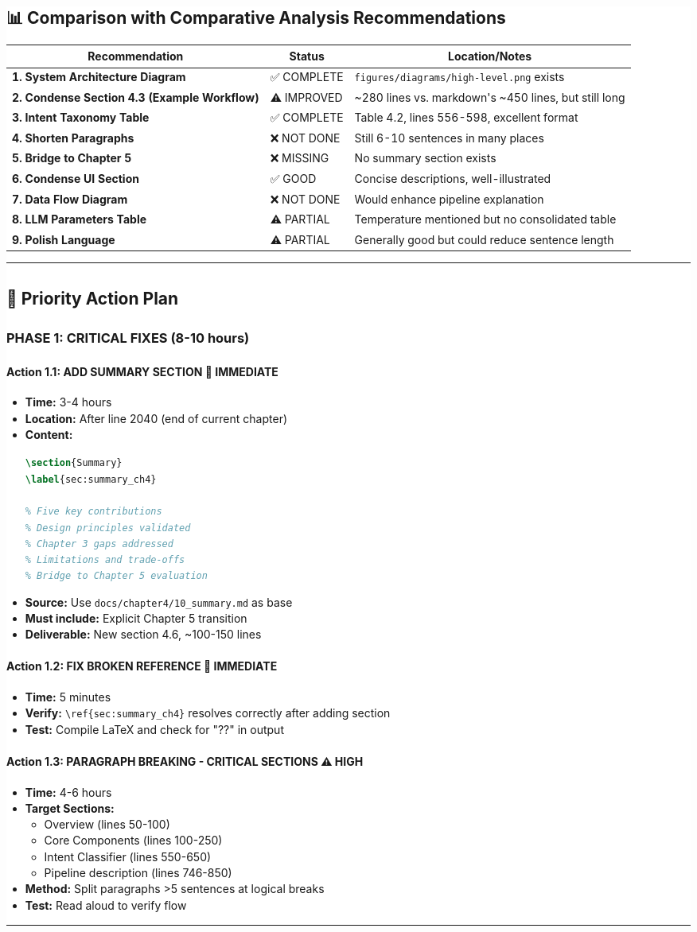 
## 📊 Comparison with Comparative Analysis Recommendations

| Recommendation | Status | Location/Notes |
|---|---|---|
| **1. System Architecture Diagram** | ✅ COMPLETE | `figures/diagrams/high-level.png` exists |
| **2. Condense Section 4.3 (Example Workflow)** | ⚠️ IMPROVED | ~280 lines vs. markdown's ~450 lines, but still long |
| **3. Intent Taxonomy Table** | ✅ COMPLETE | Table 4.2, lines 556-598, excellent format |
| **4. Shorten Paragraphs** | ❌ NOT DONE | Still 6-10 sentences in many places |
| **5. Bridge to Chapter 5** | ❌ MISSING | No summary section exists |
| **6. Condense UI Section** | ✅ GOOD | Concise descriptions, well-illustrated |
| **7. Data Flow Diagram** | ❌ NOT DONE | Would enhance pipeline explanation |
| **8. LLM Parameters Table** | ⚠️ PARTIAL | Temperature mentioned but no consolidated table |
| **9. Polish Language** | ⚠️ PARTIAL | Generally good but could reduce sentence length |

---

## 🎯 Priority Action Plan

### **PHASE 1: CRITICAL FIXES** (8-10 hours)

#### **Action 1.1: ADD SUMMARY SECTION** 🔴 **IMMEDIATE**
- **Time:** 3-4 hours
- **Location:** After line 2040 (end of current chapter)
- **Content:**
  ```latex
  \section{Summary}
  \label{sec:summary_ch4}
  
  % Five key contributions
  % Design principles validated
  % Chapter 3 gaps addressed
  % Limitations and trade-offs
  % Bridge to Chapter 5 evaluation
  ```
- **Source:** Use `docs/chapter4/10_summary.md` as base
- **Must include:** Explicit Chapter 5 transition
- **Deliverable:** New section 4.6, ~100-150 lines

#### **Action 1.2: FIX BROKEN REFERENCE** 🔴 **IMMEDIATE**
- **Time:** 5 minutes
- **Verify:** `\ref{sec:summary_ch4}` resolves correctly after adding section
- **Test:** Compile LaTeX and check for "??" in output

#### **Action 1.3: PARAGRAPH BREAKING - CRITICAL SECTIONS** ⚠️ **HIGH**
- **Time:** 4-6 hours
- **Target Sections:**
  - Overview (lines 50-100)
  - Core Components (lines 100-250)
  - Intent Classifier (lines 550-650)
  - Pipeline description (lines 746-850)
- **Method:** Split paragraphs >5 sentences at logical breaks
- **Test:** Read aloud to verify flow

---
